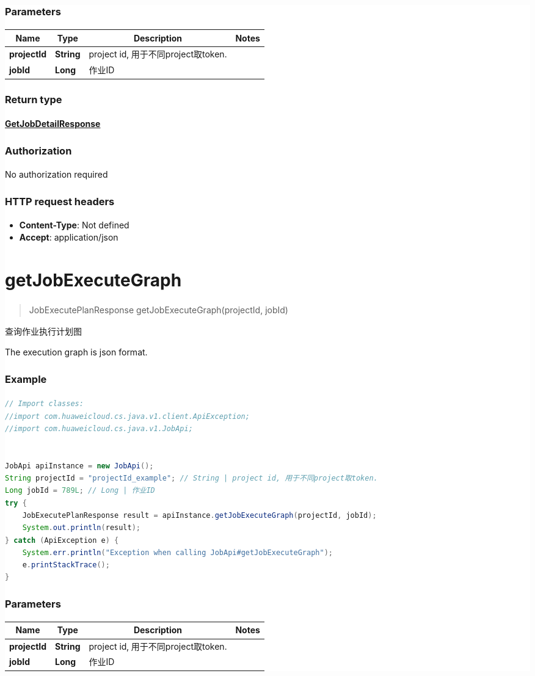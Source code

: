 ### Parameters

Name | Type | Description  | Notes
------------- | ------------- | ------------- | -------------
 **projectId** | **String**| project id, 用于不同project取token. |
 **jobId** | **Long**| 作业ID |

### Return type

[**GetJobDetailResponse**](GetJobDetailResponse.md)

### Authorization

No authorization required

### HTTP request headers

 - **Content-Type**: Not defined
 - **Accept**: application/json

<a name="getJobExecuteGraph"></a>
# **getJobExecuteGraph**
> JobExecutePlanResponse getJobExecuteGraph(projectId, jobId)

查询作业执行计划图

The execution graph is json format.

### Example
```java
// Import classes:
//import com.huaweicloud.cs.java.v1.client.ApiException;
//import com.huaweicloud.cs.java.v1.JobApi;


JobApi apiInstance = new JobApi();
String projectId = "projectId_example"; // String | project id, 用于不同project取token.
Long jobId = 789L; // Long | 作业ID
try {
    JobExecutePlanResponse result = apiInstance.getJobExecuteGraph(projectId, jobId);
    System.out.println(result);
} catch (ApiException e) {
    System.err.println("Exception when calling JobApi#getJobExecuteGraph");
    e.printStackTrace();
}
```

### Parameters

Name | Type | Description  | Notes
------------- | ------------- | ------------- | -------------
 **projectId** | **String**| project id, 用于不同project取token. |
 **jobId** | **Long**| 作业ID |

